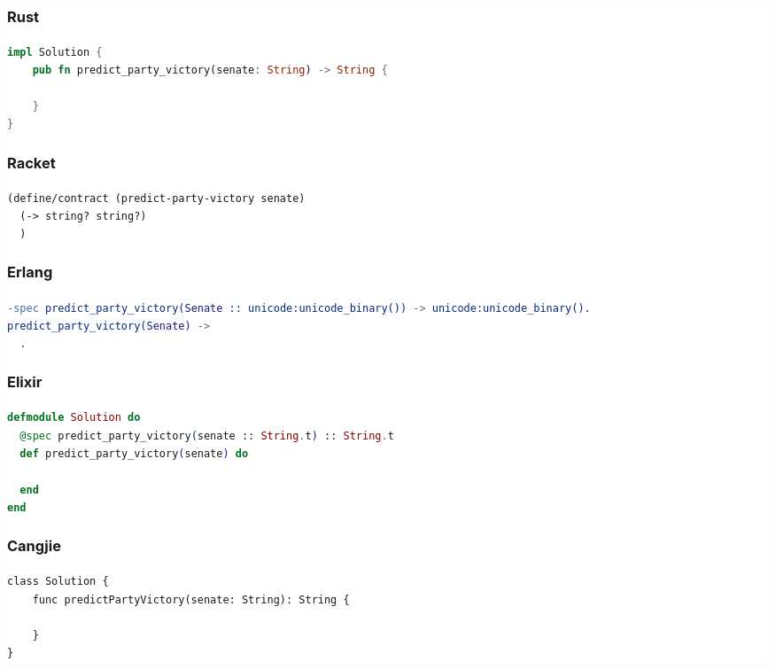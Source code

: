 ### Rust

```rust
impl Solution {
    pub fn predict_party_victory(senate: String) -> String {
        
    }
}
```

### Racket

```racket
(define/contract (predict-party-victory senate)
  (-> string? string?)
  )
```

### Erlang

```erlang
-spec predict_party_victory(Senate :: unicode:unicode_binary()) -> unicode:unicode_binary().
predict_party_victory(Senate) ->
  .
```

### Elixir

```elixir
defmodule Solution do
  @spec predict_party_victory(senate :: String.t) :: String.t
  def predict_party_victory(senate) do
    
  end
end
```

### Cangjie

```cangjie
class Solution {
    func predictPartyVictory(senate: String): String {

    }
}
```

